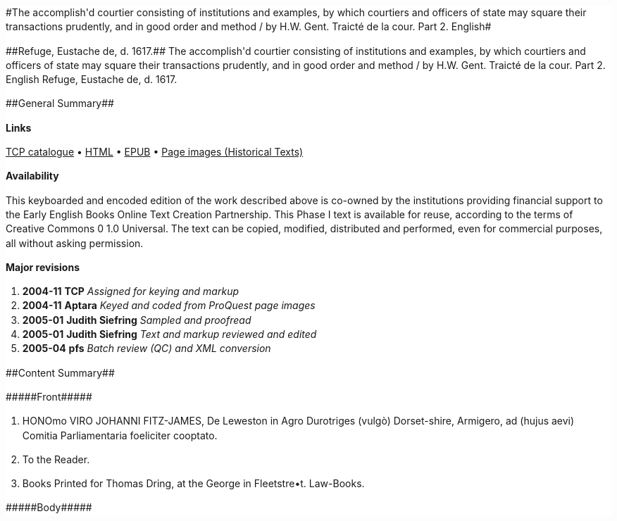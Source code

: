 #The accomplish'd courtier consisting of institutions and examples, by which courtiers and officers of state may square their transactions prudently, and in good order and method / by H.W. Gent. Traicté de la cour. Part 2. English#

##Refuge, Eustache de, d. 1617.##
The accomplish'd courtier consisting of institutions and examples, by which courtiers and officers of state may square their transactions prudently, and in good order and method / by H.W. Gent.
Traicté de la cour. Part 2. English
Refuge, Eustache de, d. 1617.

##General Summary##

**Links**

[TCP catalogue](http://www.ota.ox.ac.uk/tcp/)  • 
[HTML](http://tei.it.ox.ac.uk/tcp/Texts-HTML/free/A66/A66933.html)  • 
[EPUB](http://tei.it.ox.ac.uk/tcp/Texts-EPUB/free/A66/A66933.epub) • 
[Page images (Historical Texts)](https://data.historicaltexts.jisc.ac.uk/view?pubId=eebo-12760562e&pageId=eebo-12760562e-93484-1)

**Availability**

This keyboarded and encoded edition of the
	       work described above is co-owned by the institutions
	       providing financial support to the Early English Books
	       Online Text Creation Partnership. This Phase I text is
	       available for reuse, according to the terms of Creative
	       Commons 0 1.0 Universal. The text can be copied,
	       modified, distributed and performed, even for
	       commercial purposes, all without asking permission.

**Major revisions**

1. __2004-11__ __TCP__ *Assigned for keying and markup*
1. __2004-11__ __Aptara__ *Keyed and coded from ProQuest page images*
1. __2005-01__ __Judith Siefring__ *Sampled and proofread*
1. __2005-01__ __Judith Siefring__ *Text and markup reviewed and edited*
1. __2005-04__ __pfs__ *Batch review (QC) and XML conversion*

##Content Summary##

#####Front#####

1. HONOmo VIRO JOHANNI
FITZ-JAMES,
De Leweston in Agro Durotriges
(vulgò) Dorset-shire, Armigero,
ad (hujus aevi) Comitia Parliamentaria
foeliciter cooptato.

1. To the Reader.

1. Books Printed for Thomas Dring, at the
George in Fleetstre•t.
Law-Books.

#####Body#####
